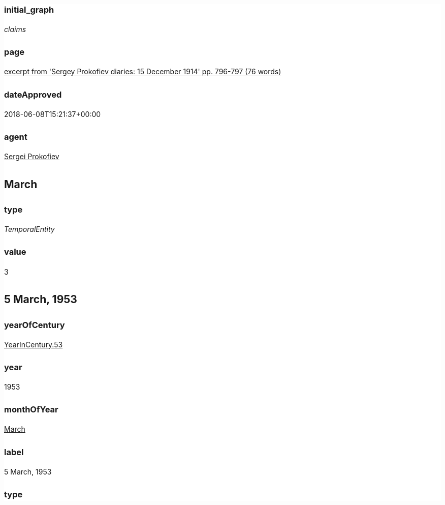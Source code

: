 ### initial_graph


*claims*

### page


[excerpt from 'Sergey Prokofiev diaries: 15 December 1914' pp. 796-797 (76 words)](#excerpt-from-'Sergey-Prokofiev-diaries-15-December-1914'-pp.-796-797-(76-words))

### dateApproved


2018-06-08T15:21:37+00:00

### agent


[Sergei Prokofiev](#Sergei-Prokofiev)

## March

### type


*TemporalEntity*

### value


3

## 5 March, 1953

### yearOfCentury


[YearInCentury.53](#YearInCentury.53)

### year


1953

### monthOfYear


[March](#March)

### label


5 March, 1953

### type
